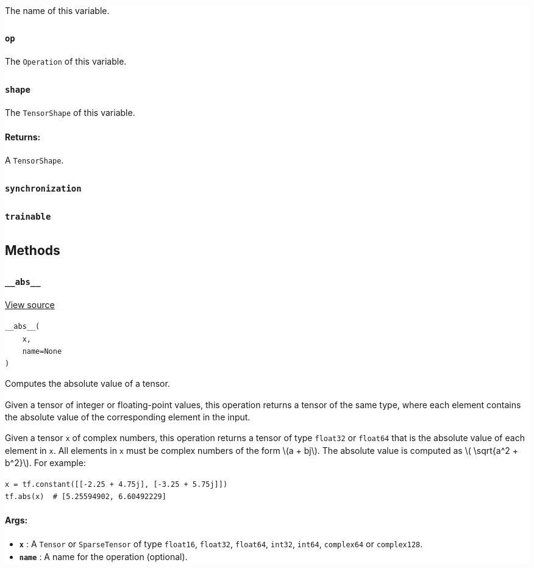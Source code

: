 The name of this variable.

### `op`

The `Operation` of this variable.

### `shape`

The `TensorShape` of this variable.

#### Returns:

A `TensorShape`.

### `synchronization`

### `trainable`

## Methods

### `__abs__`

[View
source](https://github.com/tensorflow/tensorflow/blob/r2.0/tensorflow/python/ops/math_ops.py#L245-L278)

    
    
    __abs__(
        x,
        name=None
    )
    

Computes the absolute value of a tensor.

Given a tensor of integer or floating-point values, this operation returns a
tensor of the same type, where each element contains the absolute value of the
corresponding element in the input.

Given a tensor `x` of complex numbers, this operation returns a tensor of type
`float32` or `float64` that is the absolute value of each element in `x`. All
elements in `x` must be complex numbers of the form \\(a + bj\\). The absolute
value is computed as \\( \sqrt{a^2 + b^2}\\). For example:

    
    
    x = tf.constant([[-2.25 + 4.75j], [-3.25 + 5.75j]])
    tf.abs(x)  # [5.25594902, 6.60492229]
    

#### Args:

  * **`x`** : A `Tensor` or `SparseTensor` of type `float16`, `float32`, `float64`, `int32`, `int64`, `complex64` or `complex128`.
  * **`name`** : A name for the operation (optional).
